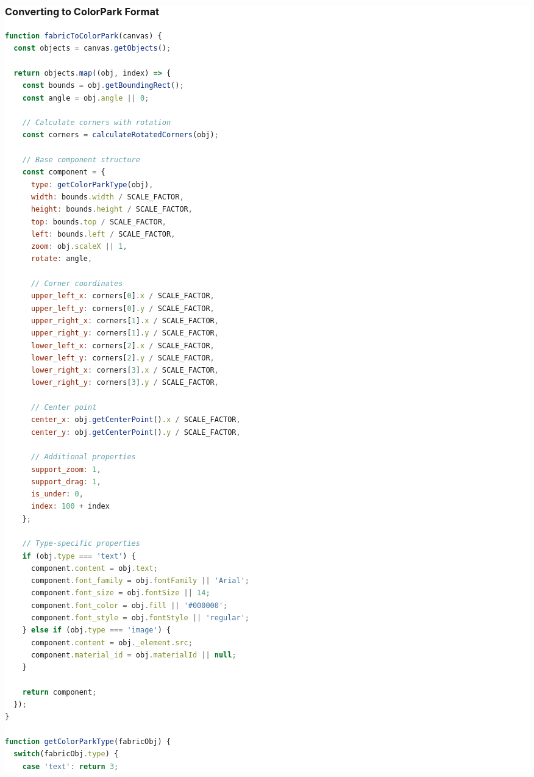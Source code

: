 ### Converting to ColorPark Format

```javascript
function fabricToColorPark(canvas) {
  const objects = canvas.getObjects();
  
  return objects.map((obj, index) => {
    const bounds = obj.getBoundingRect();
    const angle = obj.angle || 0;
    
    // Calculate corners with rotation
    const corners = calculateRotatedCorners(obj);
    
    // Base component structure
    const component = {
      type: getColorParkType(obj),
      width: bounds.width / SCALE_FACTOR,
      height: bounds.height / SCALE_FACTOR,
      top: bounds.top / SCALE_FACTOR,
      left: bounds.left / SCALE_FACTOR,
      zoom: obj.scaleX || 1,
      rotate: angle,
      
      // Corner coordinates
      upper_left_x: corners[0].x / SCALE_FACTOR,
      upper_left_y: corners[0].y / SCALE_FACTOR,
      upper_right_x: corners[1].x / SCALE_FACTOR,
      upper_right_y: corners[1].y / SCALE_FACTOR,
      lower_left_x: corners[2].x / SCALE_FACTOR,
      lower_left_y: corners[2].y / SCALE_FACTOR,
      lower_right_x: corners[3].x / SCALE_FACTOR,
      lower_right_y: corners[3].y / SCALE_FACTOR,
      
      // Center point
      center_x: obj.getCenterPoint().x / SCALE_FACTOR,
      center_y: obj.getCenterPoint().y / SCALE_FACTOR,
      
      // Additional properties
      support_zoom: 1,
      support_drag: 1,
      is_under: 0,
      index: 100 + index
    };
    
    // Type-specific properties
    if (obj.type === 'text') {
      component.content = obj.text;
      component.font_family = obj.fontFamily || 'Arial';
      component.font_size = obj.fontSize || 14;
      component.font_color = obj.fill || '#000000';
      component.font_style = obj.fontStyle || 'regular';
    } else if (obj.type === 'image') {
      component.content = obj._element.src;
      component.material_id = obj.materialId || null;
    }
    
    return component;
  });
}

function getColorParkType(fabricObj) {
  switch(fabricObj.type) {
    case 'text': return 3;
```